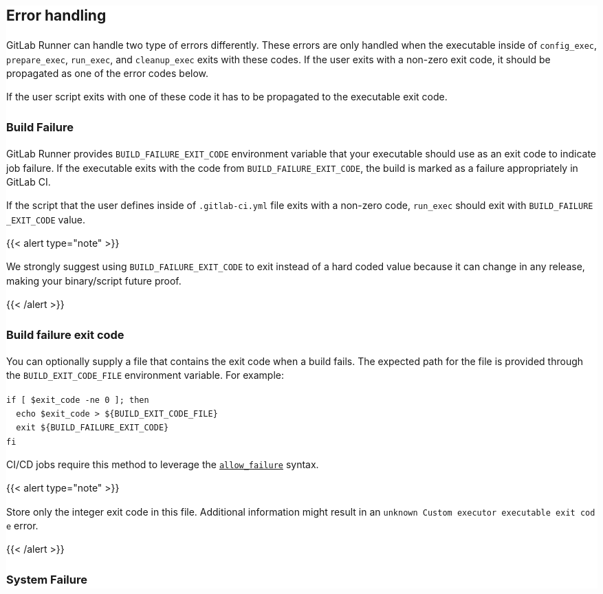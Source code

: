 ## Error handling

GitLab Runner can handle two type of errors differently.
These errors are only handled when the executable inside of
`config_exec`, `prepare_exec`, `run_exec`, and `cleanup_exec` exits with
these codes. If the user exits with a non-zero exit code, it should be
propagated as one of the error codes below.

If the user script exits with one of these code it has to
be propagated to the executable exit code.

### Build Failure

GitLab Runner provides `BUILD_FAILURE_EXIT_CODE` environment
variable that your executable should use as an exit code to
indicate job failure. If the
executable exits with the code from
`BUILD_FAILURE_EXIT_CODE`, the build is marked as a failure
appropriately in GitLab CI.

If the script that the user defines inside of `.gitlab-ci.yml` file
exits with a non-zero code, `run_exec` should exit with
`BUILD_FAILURE_EXIT_CODE` value.

{{< alert type="note" >}}

We strongly suggest using `BUILD_FAILURE_EXIT_CODE` to exit
instead of a hard coded value because it can change in any release, making
your binary/script future proof.

{{< /alert >}}

### Build failure exit code

You can optionally supply a file that contains the exit code when a build fails.
The expected path for the file is provided through the `BUILD_EXIT_CODE_FILE` environment
variable. For example:

```shell
if [ $exit_code -ne 0 ]; then
  echo $exit_code > ${BUILD_EXIT_CODE_FILE}
  exit ${BUILD_FAILURE_EXIT_CODE}
fi
```

CI/CD jobs require this method to leverage the
[`allow_failure`](https://docs.gitlab.com/ci/yaml/#allow_failure) syntax.

{{< alert type="note" >}}

Store only the integer exit code in this file. Additional information might
result in an `unknown Custom executor executable exit code` error.

{{< /alert >}}

### System Failure
